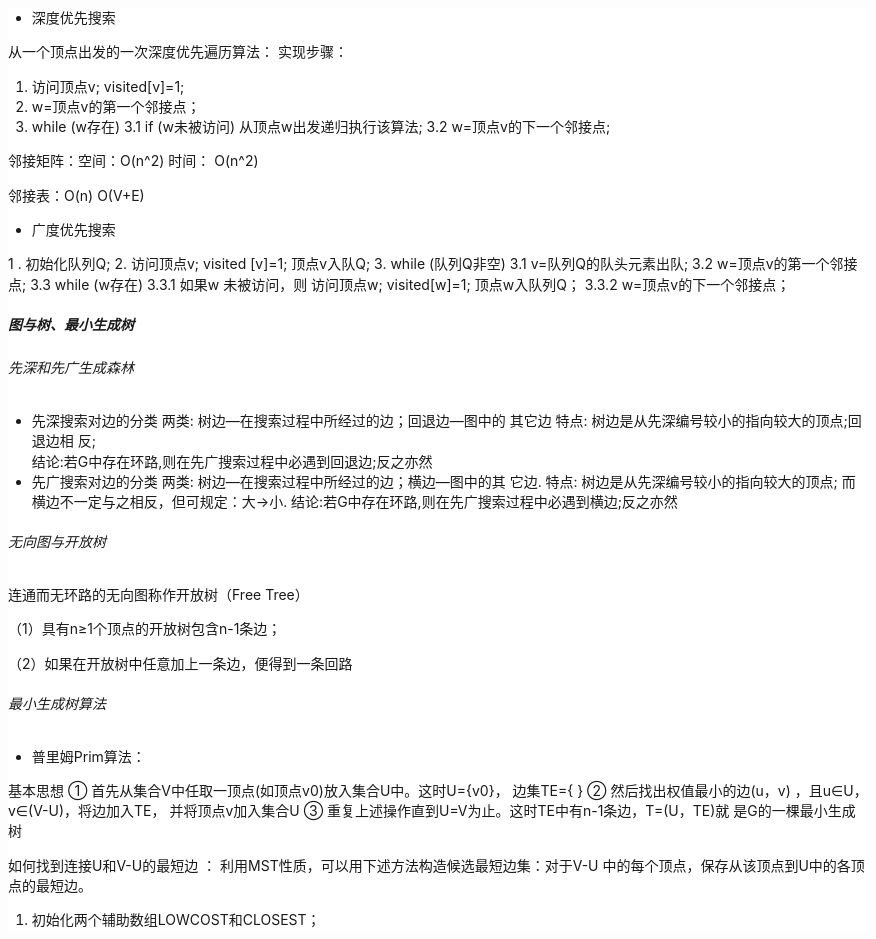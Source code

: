 - 深度优先搜索

从一个顶点出发的一次深度优先遍历算法：
实现步骤： 
1. 访问顶点v; visited[v]=1; 
2. w=顶点v的第一个邻接点； 
3.  while (w存在) 
    3.1 if (w未被访问) 从顶点w出发递归执行该算法; 
    3.2 w=顶点v的下一个邻接点;

邻接矩阵：空间：O(n^2)       时间： O(n^2)

邻接表：O(n)  O(V+E)



- 广度优先搜索

1 . 初始化队列Q;
2. 访问顶点v; visited [v]=1; 顶点v入队Q;
3. while (队列Q非空) 
    3.1 v=队列Q的队头元素出队;
    3.2 w=顶点v的第一个邻接点;
    3.3 while (w存在) 
       3.3.1 如果w 未被访问，则 访问顶点w; visited[w]=1; 顶点w入队列Q；
       3.3.2 w=顶点v的下一个邻接点；

##### 图与树、最小生成树

###### 先深和先广生成森林

- 先深搜索对边的分类 
  两类:  树边—在搜索过程中所经过的边；回退边—图中的 其它边          特点: 树边是从先深编号较小的指向较大的顶点;回退边相 反;  
  结论:若G中存在环路,则在先广搜索过程中必遇到回退边;反之亦然
- 先广搜索对边的分类 
  两类: 树边—在搜索过程中所经过的边；横边—图中的其 它边.            特点: 树边是从先深编号较小的指向较大的顶点; 而横边不一定与之相反，但可规定：大→小.
  结论:若G中存在环路,则在先广搜索过程中必遇到横边;反之亦然

###### 无向图与开放树

连通而无环路的无向图称作开放树（Free  Tree）

（1）具有n≥1个顶点的开放树包含n-1条边； 

（2）如果在开放树中任意加上一条边，便得到一条回路

###### 最小生成树算法

- 普里姆Prim算法：

基本思想 
① 首先从集合V中任取一顶点(如顶点v0)放入集合U中。这时U={v0}， 边集TE={ } 
② 然后找出权值最小的边(u，v) ，且u∈U，v∈(V-U)，将边加入TE， 并将顶点v加入集合U 
③ 重复上述操作直到U=V为止。这时TE中有n-1条边，T=(U，TE)就 是G的一棵最小生成树

如何找到连接U和V-U的最短边 ：
利用MST性质，可以用下述方法构造候选最短边集：对于V-U 中的每个顶点，保存从该顶点到U中的各顶点的最短边。

1. 初始化两个辅助数组LOWCOST和CLOSEST；
